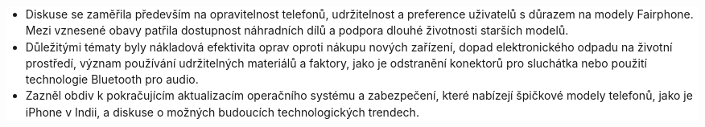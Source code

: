 - Diskuse se zaměřila především na opravitelnost telefonů, udržitelnost a preference uživatelů s důrazem na modely Fairphone. Mezi vznesené obavy patřila dostupnost náhradních dílů a podpora dlouhé životnosti starších modelů.
- Důležitými tématy byly nákladová efektivita oprav oproti nákupu nových zařízení, dopad elektronického odpadu na životní prostředí, význam používání udržitelných materiálů a faktory, jako je odstranění konektorů pro sluchátka nebo použití technologie Bluetooth pro audio.
- Zazněl obdiv k pokračujícím aktualizacím operačního systému a zabezpečení, které nabízejí špičkové modely telefonů, jako je iPhone v Indii, a diskuse o možných budoucích technologických trendech.

<head>
  <meta property="og:title" content="Spuštění programu Stable Diffusion XL 1.0 v 298 MB paměti RAM" />
  <meta property="og:type" content="website" />
  <meta property="og:image" content="https://og.cho.sh/api/og/?title=Spu%C5%A1t%C4%9Bn%C3%AD%20programu%20Stable%20Diffusion%20XL%201.0%20v%20298%20MB%20pam%C4%9Bti%20RAM&subheading=st%C5%99eda%204.%20%C5%99%C3%ADjna%202023%3A%20Hacker%20News%20Shrnut%C3%AD" />
</head>
